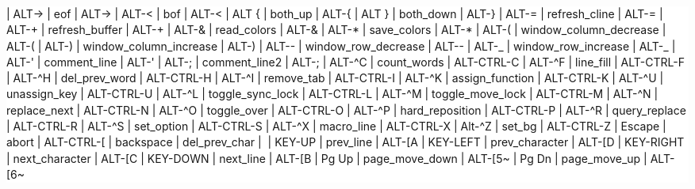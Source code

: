 | ALT->           | eof                  |  ALT->
| ALT-<           | bof                  |  ALT-<
| ALT {           | both_up              |  ALT-{
| ALT }           | both_down            |  ALT-}
| ALT-=           | refresh_cline        |  ALT-=
| ALT-+           | refresh_buffer       |  ALT-+
| ALT-&           | read_colors          |  ALT-&
| ALT-*           | save_colors          |  ALT-*
| ALT-(           | window_column_decrease |  ALT-(
| ALT-)           | window_column_increase |  ALT-)
| ALT--           | window_row_decrease  |  ALT--
| ALT-_           | window_row_increase  |  ALT-_
| ALT-'           | comment_line         |  ALT-'
| ALT-;           | comment_line2        |  ALT-;
| ALT-^C          | count_words          |  ALT-CTRL-C
| ALT-^F          | line_fill            |  ALT-CTRL-F
| ALT-^H          | del_prev_word        |  ALT-CTRL-H
| ALT-^I          | remove_tab           |  ALT-CTRL-I
| ALT-^K          | assign_function      |  ALT-CTRL-K
| ALT-^U          | unassign_key         |  ALT-CTRL-U
| ALT-^L          | toggle_sync_lock     |  ALT-CTRL-L
| ALT-^M          | toggle_move_lock     |  ALT-CTRL-M
| ALT-^N          | replace_next         |  ALT-CTRL-N
| ALT-^O          | toggle_over          |  ALT-CTRL-O
| ALT-^P          | hard_reposition      |  ALT-CTRL-P
| ALT-^R          | query_replace        |  ALT-CTRL-R
| ALT-^S          | set_option           |  ALT-CTRL-S
| ALT-^X          | macro_line           |  ALT-CTRL-X
| Alt-^Z          | set_bg               |  ALT-CTRL-Z
| Escape          | abort                |  ALT-CTRL-[
| backspace       | del_prev_char        |  
| KEY-UP          | prev_line            |  ALT-[A
| KEY-LEFT        | prev_character       |  ALT-[D
| KEY-RIGHT       | next_character       |  ALT-[C
| KEY-DOWN        | next_line            |  ALT-[B
| Pg Up           | page_move_down       |  ALT-[5~
| Pg Dn           | page_move_up         |  ALT-[6~